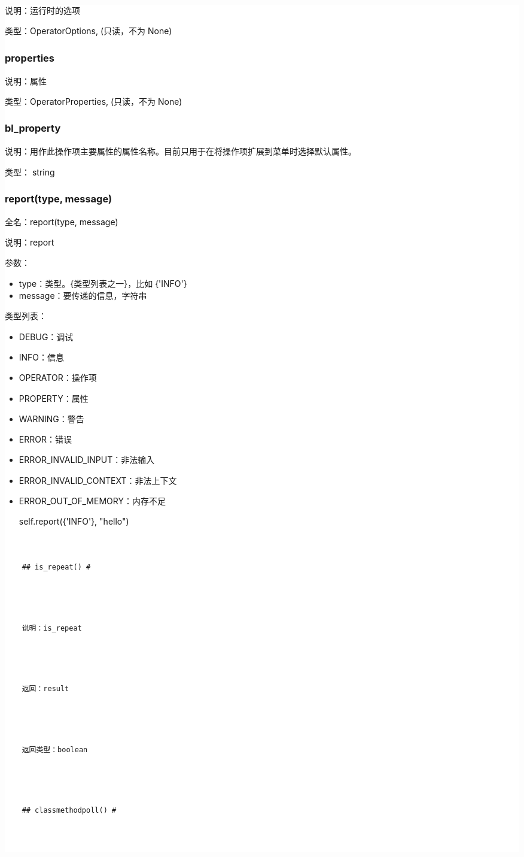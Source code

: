 说明：运行时的选项

类型：OperatorOptions, (只读，不为 None)

### properties

说明：属性

类型：OperatorProperties, (只读，不为 None)

### bl_property

说明：用作此操作项主要属性的属性名称。目前只用于在将操作项扩展到菜单时选择默认属性。

类型： string

### report(type, message)

全名：report(type, message)

说明：report

参数：

- type：类型。{类型列表之一}，比如 {'INFO'}
- message：要传递的信息，字符串

类型列表：

- DEBUG：调试
- INFO：信息
- OPERATOR：操作项
- PROPERTY：属性
- WARNING：警告
- ERROR：错误
- ERROR_INVALID_INPUT：非法输入
- ERROR_INVALID_CONTEXT：非法上下文
- ERROR_OUT_OF_MEMORY：内存不足

  self.report({'INFO'}, "hello")

```


    ## is_repeat() #




    说明：is_repeat




    返回：result




    返回类型：boolean




    ## classmethodpoll() #




```